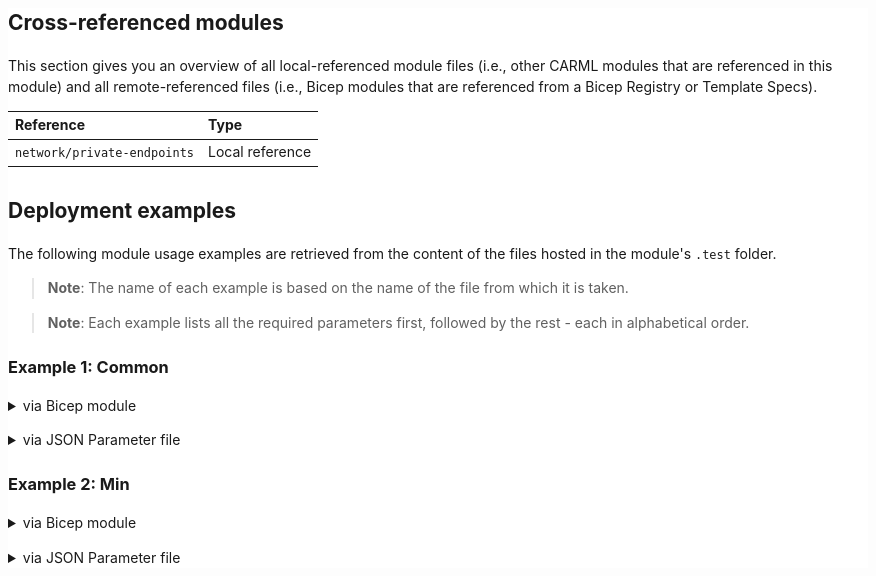 ## Cross-referenced modules

This section gives you an overview of all local-referenced module files (i.e., other CARML modules that are referenced in this module) and all remote-referenced files (i.e., Bicep modules that are referenced from a Bicep Registry or Template Specs).

| Reference | Type |
| :-- | :-- |
| `network/private-endpoints` | Local reference |

## Deployment examples

The following module usage examples are retrieved from the content of the files hosted in the module's `.test` folder.
   >**Note**: The name of each example is based on the name of the file from which it is taken.

   >**Note**: Each example lists all the required parameters first, followed by the rest - each in alphabetical order.

<h3>Example 1: Common</h3>

<details><summary>via Bicep module</summary></details>
<p>

<details><summary>via JSON Parameter file</summary></details>
<p>

<h3>Example 2: Min</h3>

<details><summary>via Bicep module</summary></details>
<p>

<details><summary>via JSON Parameter file</summary></details>
<p>
